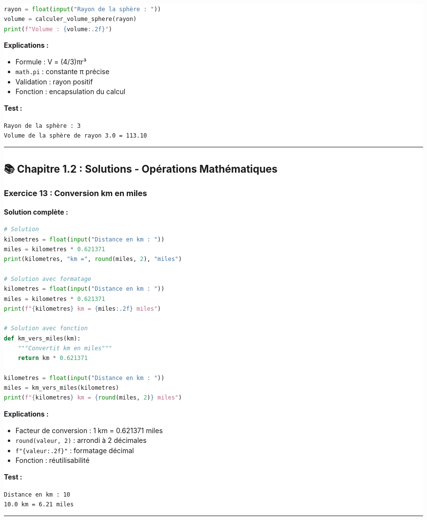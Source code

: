 ```python
rayon = float(input("Rayon de la sphère : "))
volume = calculer_volume_sphere(rayon)
print(f"Volume : {volume:.2f}")
```

**Explications :**
- Formule : V = (4/3)πr³
- `math.pi` : constante π précise
- Validation : rayon positif
- Fonction : encapsulation du calcul

**Test :**
```
Rayon de la sphère : 3
Volume de la sphère de rayon 3.0 = 113.10
```

---

## 📚 Chapitre 1.2 : Solutions - Opérations Mathématiques

### Exercice 13 : Conversion km en miles

**Solution complète :**

```python
# Solution
kilometres = float(input("Distance en km : "))
miles = kilometres * 0.621371
print(kilometres, "km =", round(miles, 2), "miles")

# Solution avec formatage
kilometres = float(input("Distance en km : "))
miles = kilometres * 0.621371
print(f"{kilometres} km = {miles:.2f} miles")

# Solution avec fonction
def km_vers_miles(km):
    """Convertit km en miles"""
    return km * 0.621371

kilometres = float(input("Distance en km : "))
miles = km_vers_miles(kilometres)
print(f"{kilometres} km = {round(miles, 2)} miles")
```

**Explications :**
- Facteur de conversion : 1 km = 0.621371 miles
- `round(valeur, 2)` : arrondi à 2 décimales
- `f"{valeur:.2f}"` : formatage décimal
- Fonction : réutilisabilité

**Test :**
```
Distance en km : 10
10.0 km = 6.21 miles
```

---